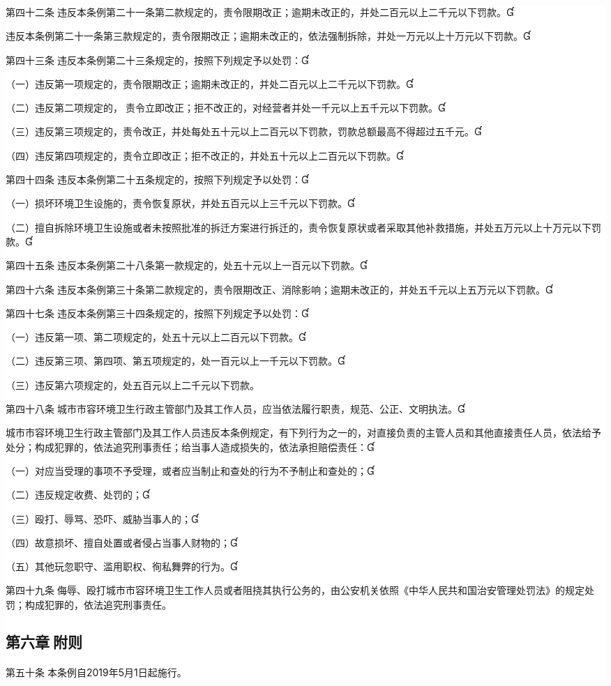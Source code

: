 第四十二条 违反本条例第二十一条第二款规定的，责令限期改正；逾期未改正的，并处二百元以上二千元以下罚款。

违反本条例第二十一条第三款规定的，责令限期改正；逾期未改正的，依法强制拆除，并处一万元以上十万元以下罚款。

第四十三条 违反本条例第二十三条规定的，按照下列规定予以处罚：

（一）违反第一项规定的，责令限期改正；逾期未改正的，并处二百元以上二千元以下罚款。

（二）违反第二项规定的， 责令立即改正；拒不改正的，对经营者并处一千元以上五千元以下罚款。

（三）违反第三项规定的，责令改正，并处每处五十元以上二百元以下罚款，罚款总额最高不得超过五千元。

（四）违反第四项规定的，责令立即改正；拒不改正的，并处五十元以上二百元以下罚款。

第四十四条 违反本条例第二十五条规定的，按照下列规定予以处罚：

（一）损坏环境卫生设施的，责令恢复原状，并处五百元以上三千元以下罚款。

（二）擅自拆除环境卫生设施或者未按照批准的拆迁方案进行拆迁的，责令恢复原状或者采取其他补救措施，并处五万元以上十万元以下罚款。

第四十五条 违反本条例第二十八条第一款规定的，处五十元以上一百元以下罚款。

第四十六条 违反本条例第三十条第二款规定的，责令限期改正、消除影响；逾期未改正的，并处五千元以上五万元以下罚款。

第四十七条 违反本条例第三十四条规定的，按照下列规定予以处罚：

（一）违反第一项、第二项规定的，处五十元以上二百元以下罚款。

（二）违反第三项、第四项、第五项规定的，处一百元以上一千元以下罚款。

（三）违反第六项规定的，处五百元以上二千元以下罚款。

第四十八条 城市市容环境卫生行政主管部门及其工作人员，应当依法履行职责，规范、公正、文明执法。

城市市容环境卫生行政主管部门及其工作人员违反本条例规定，有下列行为之一的，对直接负责的主管人员和其他直接责任人员，依法给予处分；构成犯罪的，依法追究刑事责任；给当事人造成损失的，依法承担赔偿责任：

（一）对应当受理的事项不予受理，或者应当制止和查处的行为不予制止和查处的；

（二）违反规定收费、处罚的；

（三）殴打、辱骂、恐吓、威胁当事人的；

（四）故意损坏、擅自处置或者侵占当事人财物的；

（五）其他玩忽职守、滥用职权、徇私舞弊的行为。

第四十九条 侮辱、殴打城市市容环境卫生工作人员或者阻挠其执行公务的，由公安机关依照《中华人民共和国治安管理处罚法》的规定处罚；构成犯罪的，依法追究刑事责任。

## 第六章  附则

第五十条 本条例自2019年5月1日起施行。

